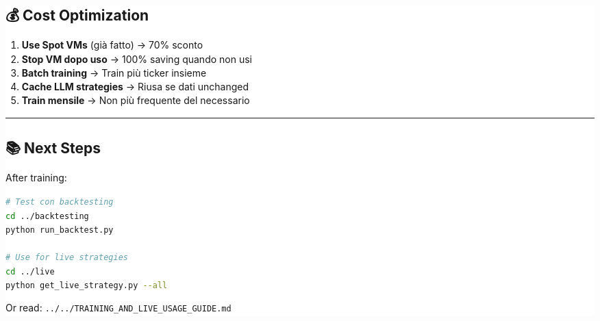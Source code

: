 
## 💰 Cost Optimization

1. **Use Spot VMs** (già fatto) → 70% sconto
2. **Stop VM dopo uso** → 100% saving quando non usi
3. **Batch training** → Train più ticker insieme
4. **Cache LLM strategies** → Riusa se dati unchanged
5. **Train mensile** → Non più frequente del necessario

---

## 📚 Next Steps

After training:
```bash
# Test con backtesting
cd ../backtesting
python run_backtest.py

# Use for live strategies
cd ../live
python get_live_strategy.py --all
```

Or read: `../../TRAINING_AND_LIVE_USAGE_GUIDE.md`
